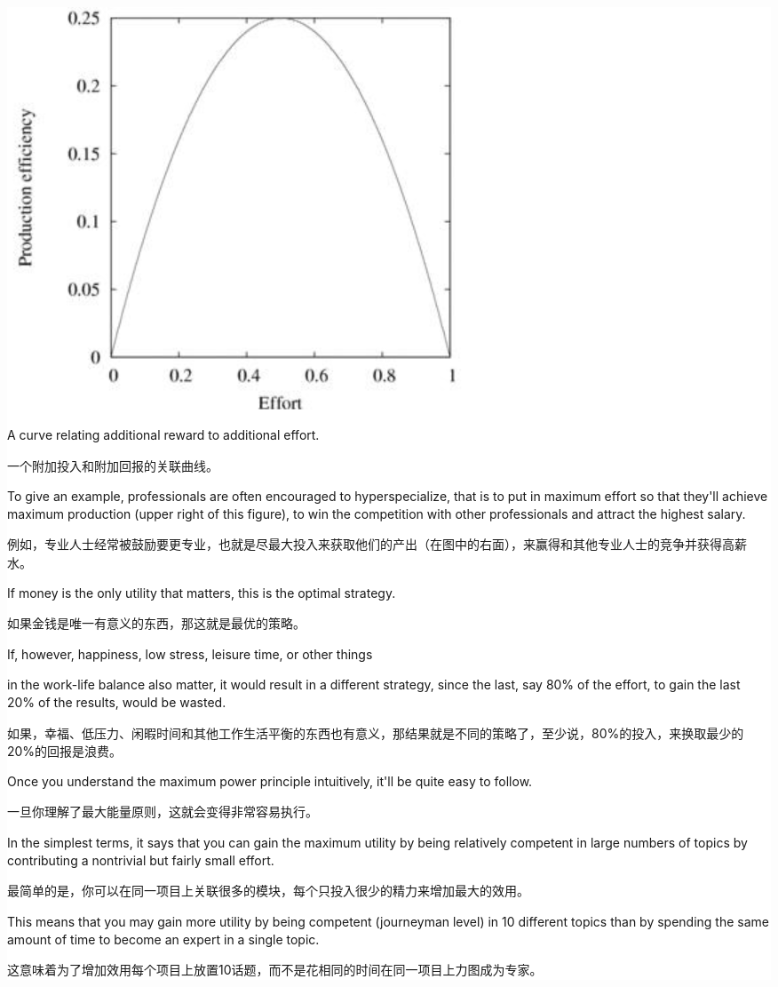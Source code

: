 ![figure1](../img/7-c-iv-a-fig2.png)


A curve relating additional reward to additional effort.

一个附加投入和附加回报的关联曲线。

To give an example, professionals are often encouraged to hyperspecialize,
that is to put in maximum effort so that they'll achieve maximum production
(upper right of this figure), to win the competition with other professionals and
attract the highest salary. 

例如，专业人士经常被鼓励要更专业，也就是尽最大投入来获取他们的产出（在图中的右面），来赢得和其他专业人士的竞争并获得高薪水。

If money is the only utility that matters, this is the
optimal strategy. 

如果金钱是唯一有意义的东西，那这就是最优的策略。

If, however, happiness, low stress, leisure time, or other things

in the work-life balance also matter, it would result in a different strategy, since
the last, say 80% of the effort, to gain the last 20% of the results, would be
wasted.

如果，幸福、低压力、闲暇时间和其他工作生活平衡的东西也有意义，那结果就是不同的策略了，至少说，80%的投入，来换取最少的20%的回报是浪费。

 Once you understand the maximum power principle intuitively, it'll be
quite  easy  to  follow. 

一旦你理解了最大能量原则，这就会变得非常容易执行。

 In  the  simplest  terms,  it  says  that  you  can  gain  the
maximum utility by being relatively competent in large numbers of topics by
contributing a nontrivial but fairly small effort. 

最简单的是，你可以在同一项目上关联很多的模块，每个只投入很少的精力来增加最大的效用。

This means that you may gain
more utility by being competent (journeyman level) in 10 different topics than
by spending the same amount of time to become an expert in a single topic.

这意味着为了增加效用每个项目上放置10话题，而不是花相同的时间在同一项目上力图成为专家。

